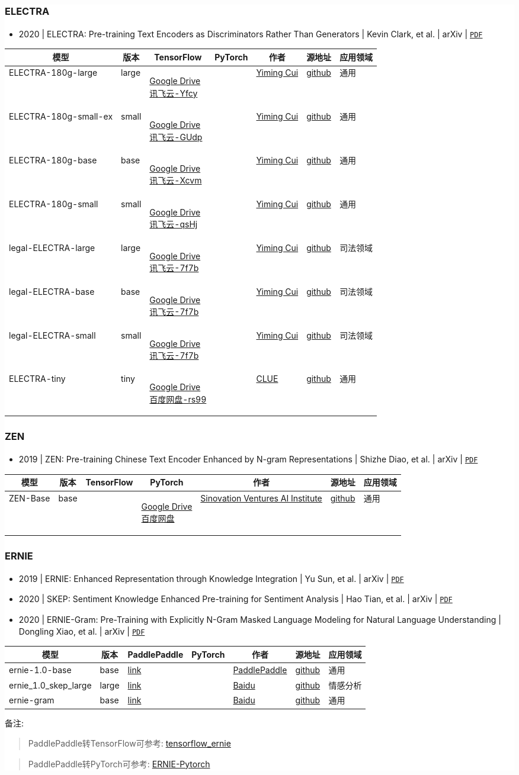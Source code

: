 ### ELECTRA

+ 2020 | ELECTRA: Pre-training Text Encoders as Discriminators Rather Than Generators | Kevin Clark, et al. | arXiv | [`PDF`](https://arxiv.org/abs/2003.10555)

| 模型 | 版本 | TensorFlow | PyTorch | 作者| 源地址 | 应用领域 |
| ---- | ---- | ---- | ---- | ---- | ---- | ---- |
| ELECTRA-180g-large    | large | <p>[Google Drive](https://drive.google.com/file/d/1P9yAuW0-HR7WvZ2r2weTnx3slo6f5u9q/view?usp=sharing)<br>[讯飞云-Yfcy](http://pan.iflytek.com/#/link/7605874F5A11CD693C60EAB79005CCF3)</p> |         | [Yiming Cui](https://github.com/ymcui) | [github](https://github.com/ymcui/Chinese-ELECTRA) | 通用 |
| ELECTRA-180g-small-ex | small | <p>[Google Drive](https://drive.google.com/file/d/1NYJTKH1dWzrIBi86VSUK-Ml9Dsso_kuf/view?usp=sharing)<br>[讯飞云-GUdp](http://pan.iflytek.com/#/link/3EFCF909FC5CFEA6F0EA7AA774C64CF0)</p> |         | [Yiming Cui](https://github.com/ymcui) | [github](https://github.com/ymcui/Chinese-ELECTRA) | 通用 |
| ELECTRA-180g-base  |  base | <p>[Google Drive](https://drive.google.com/file/d/1RlmfBgyEwKVBFagafYvJgyCGuj7cTHfh/view?usp=sharing)<br>[讯飞云-Xcvm](http://pan.iflytek.com/#/link/38E14C9BDBE8E93F09DFE2198E308489)</p> |         | [Yiming Cui](https://github.com/ymcui) | [github](https://github.com/ymcui/Chinese-ELECTRA) | 通用 |
| ELECTRA-180g-small    | small  |  <p>[Google Drive](https://drive.google.com/file/d/177EVNTQpH2BRW-35-0LNLjV86MuDnEmu/view?usp=sharing)<br>[讯飞云-qsHj](http://pan.iflytek.com/#/link/D1B8FE678FA5BC31AA43BD99AD09913E)</p> |         | [Yiming Cui](https://github.com/ymcui) | [github](https://github.com/ymcui/Chinese-ELECTRA) | 通用 |
| legal-ELECTRA-large   |  large  |  <p>[Google Drive](https://drive.google.com/file/d/1jPyVi_t4QmTkFy7PD-m-hG-lQ8cIETzD/view?usp=sharing)<br>[讯飞云-7f7b](http://pan.iflytek.com/#/link/CC111ED9B1D4AE7E26C69A520A6D8759)</p> |         | [Yiming Cui](https://github.com/ymcui) | [github](https://github.com/ymcui/Chinese-ELECTRA) | 司法领域 |
| legal-ELECTRA-base    | base   | <p>[Google Drive](https://drive.google.com/file/d/12ZLaoFgpqGJxSi_9KiQV-jdVN4XRGMiD/view?usp=sharing)<br>[讯飞云-7f7b](http://pan.iflytek.com/#/link/CC111ED9B1D4AE7E26C69A520A6D8759)</p> |         | [Yiming Cui](https://github.com/ymcui) | [github](https://github.com/ymcui/Chinese-ELECTRA) | 司法领域 |
| legal-ELECTRA-small   |  small   |  <p>[Google Drive](https://drive.google.com/file/d/1arQ5qNTNoc1OyMH8wBUKdTMy2QponIFY/view?usp=sharing)<br>[讯飞云-7f7b](http://pan.iflytek.com/#/link/CC111ED9B1D4AE7E26C69A520A6D8759)</p> |         | [Yiming Cui](https://github.com/ymcui) | [github](https://github.com/ymcui/Chinese-ELECTRA) | 司法领域 |
| ELECTRA-tiny  |  tiny   | <p>[Google Drive](https://drive.google.com/file/d/1UP4byt4-kgenwST0KvyMYNbln6FfaSLp/view?usp=sharing)<br>[百度网盘-rs99](https://pan.baidu.com/share/init?surl=4b-IiCkjRg-6XIYPXnezZA)</p> |         | [CLUE](https://github.com/CLUEbenchmark) | [github](https://github.com/CLUEbenchmark/ELECTRA) | 通用 |

### ZEN

+ 2019 | ZEN: Pre-training Chinese Text Encoder Enhanced by N-gram Representations | Shizhe Diao, et al. | arXiv | [`PDF`](https://arxiv.org/pdf/1911.00720.pdf)

| 模型 | 版本 | TensorFlow | PyTorch | 作者| 源地址 | 应用领域 |
| ---- | ---- | ---- | ---- | ---- | ---- | ---- | 
| ZEN-Base |  base  |  | <p>[Google Drive](https://drive.google.com/open?id=1oxNdYMQOpFe3QlttH98bAqg_FQiiVeMr)<br>[百度网盘](https://pan.baidu.com/s/1E2ylFnzGSkwBc8tY_OqZYg)</p> | [Sinovation Ventures AI Institute](https://github.com/sinovation) | [github](https://github.com/sinovation/ZEN) | 通用 |

### ERNIE

+ 2019 | ERNIE: Enhanced Representation through Knowledge Integration | Yu Sun, et al. | arXiv | [`PDF`](https://arxiv.org/abs/1904.09223)

+ 2020 | SKEP: Sentiment Knowledge Enhanced Pre-training for Sentiment Analysis | Hao Tian, et al. | arXiv | [`PDF`](https://arxiv.org/abs/2005.05635)

+ 2020 | ERNIE-Gram: Pre-Training with Explicitly N-Gram Masked Language Modeling for Natural Language Understanding | Dongling Xiao, et al. | arXiv | [`PDF`](https://arxiv.org/abs/2010.12148)

| 模型 | 版本 | PaddlePaddle | PyTorch | 作者| 源地址 | 应用领域 |
| ---- | ---- | ---- | ---- | ---- | ---- | ---- |
| ernie-1.0-base  | base   |  [link](https://ernie-github.cdn.bcebos.com/model-ernie1.0.1.tar.gz) |  | [PaddlePaddle](https://github.com/PaddlePaddle) | [github](https://github.com/PaddlePaddle/ERNIE) | 通用  |
| ernie_1.0_skep_large | large | [link](https://senta.bj.bcebos.com/skep/ernie_1.0_skep_large_ch.tar.gz) |    | [Baidu](https://github.com/baidu) | [github](https://github.com/baidu/Senta)  | 情感分析 |
| ernie-gram | base | [link](https://ernie-github.cdn.bcebos.com/model-ernie-gram-zh.1.tar.gz) |    | [Baidu](https://github.com/baidu) | [github](https://github.com/PaddlePaddle/ERNIE/tree/develop/ernie-gram)  | 通用 |

备注: 

> PaddlePaddle转TensorFlow可参考: [tensorflow_ernie](https://github.com/ArthurRizar/tensorflow_ernie)

> PaddlePaddle转PyTorch可参考: [ERNIE-Pytorch](https://github.com/nghuyong/ERNIE-Pytorch)
